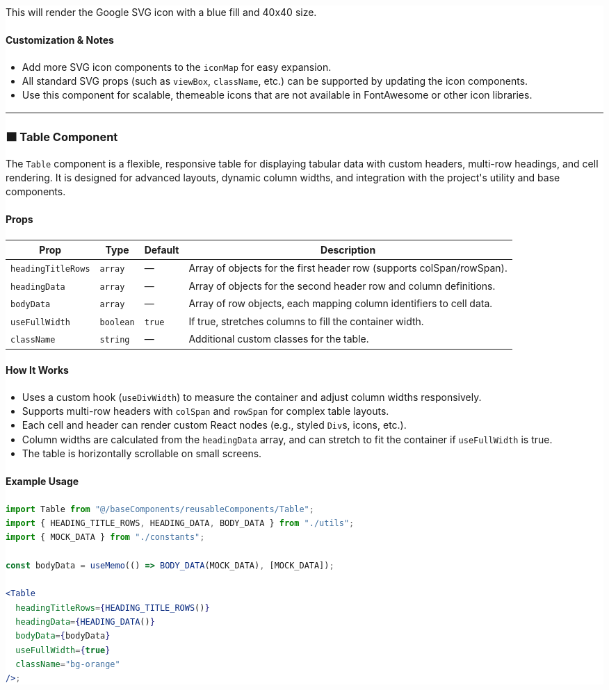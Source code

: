 This will render the Google SVG icon with a blue fill and 40x40 size.

#### **Customization & Notes**

- Add more SVG icon components to the `iconMap` for easy expansion.
- All standard SVG props (such as `viewBox`, `className`, etc.) can be supported by updating the icon components.
- Use this component for scalable, themeable icons that are not available in FontAwesome or other icon libraries.

---

### 🟫 Table Component

The `Table` component is a flexible, responsive table for displaying tabular data with custom headers, multi-row headings, and cell rendering. It is designed for advanced layouts, dynamic column widths, and integration with the project's utility and base components.

#### **Props**

| Prop               | Type      | Default | Description                                                           |
| ------------------ | --------- | ------- | --------------------------------------------------------------------- |
| `headingTitleRows` | `array`   | —       | Array of objects for the first header row (supports colSpan/rowSpan). |
| `headingData`      | `array`   | —       | Array of objects for the second header row and column definitions.    |
| `bodyData`         | `array`   | —       | Array of row objects, each mapping column identifiers to cell data.   |
| `useFullWidth`     | `boolean` | `true`  | If true, stretches columns to fill the container width.               |
| `className`        | `string`  | —       | Additional custom classes for the table.                              |

#### **How It Works**

- Uses a custom hook (`useDivWidth`) to measure the container and adjust column widths responsively.
- Supports multi-row headers with `colSpan` and `rowSpan` for complex table layouts.
- Each cell and header can render custom React nodes (e.g., styled `Div`s, icons, etc.).
- Column widths are calculated from the `headingData` array, and can stretch to fit the container if `useFullWidth` is true.
- The table is horizontally scrollable on small screens.

#### **Example Usage**

```jsx
import Table from "@/baseComponents/reusableComponents/Table";
import { HEADING_TITLE_ROWS, HEADING_DATA, BODY_DATA } from "./utils";
import { MOCK_DATA } from "./constants";

const bodyData = useMemo(() => BODY_DATA(MOCK_DATA), [MOCK_DATA]);

<Table
  headingTitleRows={HEADING_TITLE_ROWS()}
  headingData={HEADING_DATA()}
  bodyData={bodyData}
  useFullWidth={true}
  className="bg-orange"
/>;
```
